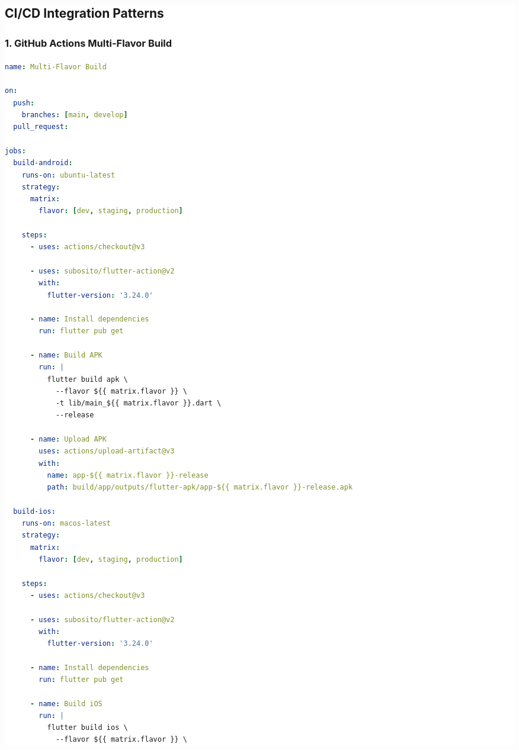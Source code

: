 
## CI/CD Integration Patterns

### 1. GitHub Actions Multi-Flavor Build

```yaml
name: Multi-Flavor Build

on:
  push:
    branches: [main, develop]
  pull_request:

jobs:
  build-android:
    runs-on: ubuntu-latest
    strategy:
      matrix:
        flavor: [dev, staging, production]

    steps:
      - uses: actions/checkout@v3

      - uses: subosito/flutter-action@v2
        with:
          flutter-version: '3.24.0'

      - name: Install dependencies
        run: flutter pub get

      - name: Build APK
        run: |
          flutter build apk \
            --flavor ${{ matrix.flavor }} \
            -t lib/main_${{ matrix.flavor }}.dart \
            --release

      - name: Upload APK
        uses: actions/upload-artifact@v3
        with:
          name: app-${{ matrix.flavor }}-release
          path: build/app/outputs/flutter-apk/app-${{ matrix.flavor }}-release.apk

  build-ios:
    runs-on: macos-latest
    strategy:
      matrix:
        flavor: [dev, staging, production]

    steps:
      - uses: actions/checkout@v3

      - uses: subosito/flutter-action@v2
        with:
          flutter-version: '3.24.0'

      - name: Install dependencies
        run: flutter pub get

      - name: Build iOS
        run: |
          flutter build ios \
            --flavor ${{ matrix.flavor }} \
```